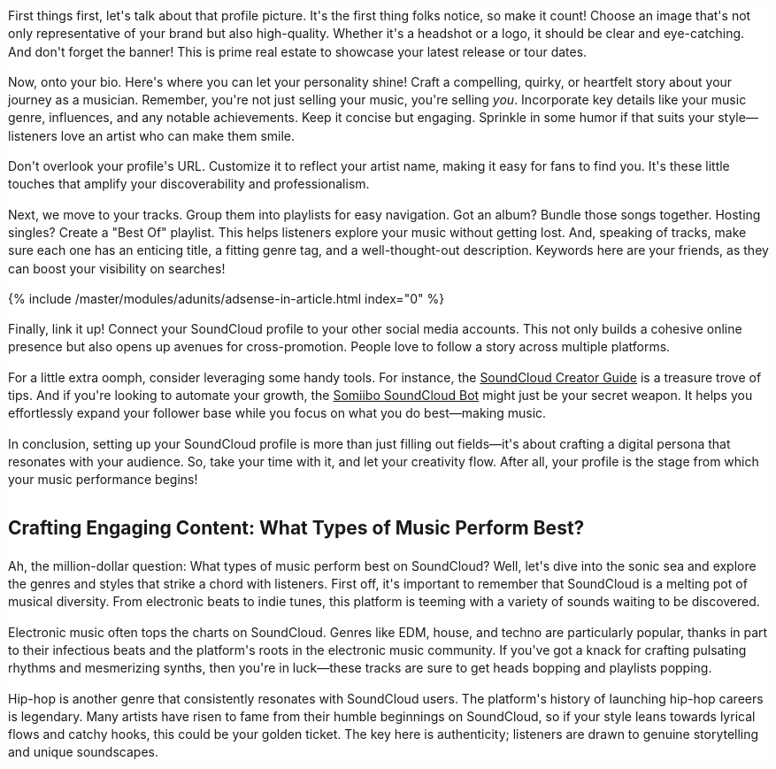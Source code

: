 First things first, let's talk about that profile picture. It's the first thing folks notice, so make it count! Choose an image that's not only representative of your brand but also high-quality. Whether it's a headshot or a logo, it should be clear and eye-catching. And don't forget the banner! This is prime real estate to showcase your latest release or tour dates. 

Now, onto your bio. Here's where you can let your personality shine! Craft a compelling, quirky, or heartfelt story about your journey as a musician. Remember, you're not just selling your music, you're selling *you*. Incorporate key details like your music genre, influences, and any notable achievements. Keep it concise but engaging. Sprinkle in some humor if that suits your style—listeners love an artist who can make them smile.

Don't overlook your profile's URL. Customize it to reflect your artist name, making it easy for fans to find you. It's these little touches that amplify your discoverability and professionalism.

Next, we move to your tracks. Group them into playlists for easy navigation. Got an album? Bundle those songs together. Hosting singles? Create a "Best Of" playlist. This helps listeners explore your music without getting lost. And, speaking of tracks, make sure each one has an enticing title, a fitting genre tag, and a well-thought-out description. Keywords here are your friends, as they can boost your visibility on searches!

{% include /master/modules/adunits/adsense-in-article.html index="0" %}

Finally, link it up! Connect your SoundCloud profile to your other social media accounts. This not only builds a cohesive online presence but also opens up avenues for cross-promotion. People love to follow a story across multiple platforms.

For a little extra oomph, consider leveraging some handy tools. For instance, the [SoundCloud Creator Guide](https://creators.soundcloud.com/guide) is a treasure trove of tips. And if you're looking to automate your growth, the [Somiibo SoundCloud Bot](https://somiibo.com/platforms/soundcloud-bot) might just be your secret weapon. It helps you effortlessly expand your follower base while you focus on what you do best—making music.

In conclusion, setting up your SoundCloud profile is more than just filling out fields—it's about crafting a digital persona that resonates with your audience. So, take your time with it, and let your creativity flow. After all, your profile is the stage from which your music performance begins!

## Crafting Engaging Content: What Types of Music Perform Best?

Ah, the million-dollar question: What types of music perform best on SoundCloud? Well, let's dive into the sonic sea and explore the genres and styles that strike a chord with listeners. First off, it's important to remember that SoundCloud is a melting pot of musical diversity. From electronic beats to indie tunes, this platform is teeming with a variety of sounds waiting to be discovered.

Electronic music often tops the charts on SoundCloud. Genres like EDM, house, and techno are particularly popular, thanks in part to their infectious beats and the platform's roots in the electronic music community. If you've got a knack for crafting pulsating rhythms and mesmerizing synths, then you're in luck—these tracks are sure to get heads bopping and playlists popping.

Hip-hop is another genre that consistently resonates with SoundCloud users. The platform's history of launching hip-hop careers is legendary. Many artists have risen to fame from their humble beginnings on SoundCloud, so if your style leans towards lyrical flows and catchy hooks, this could be your golden ticket. The key here is authenticity; listeners are drawn to genuine storytelling and unique soundscapes.
